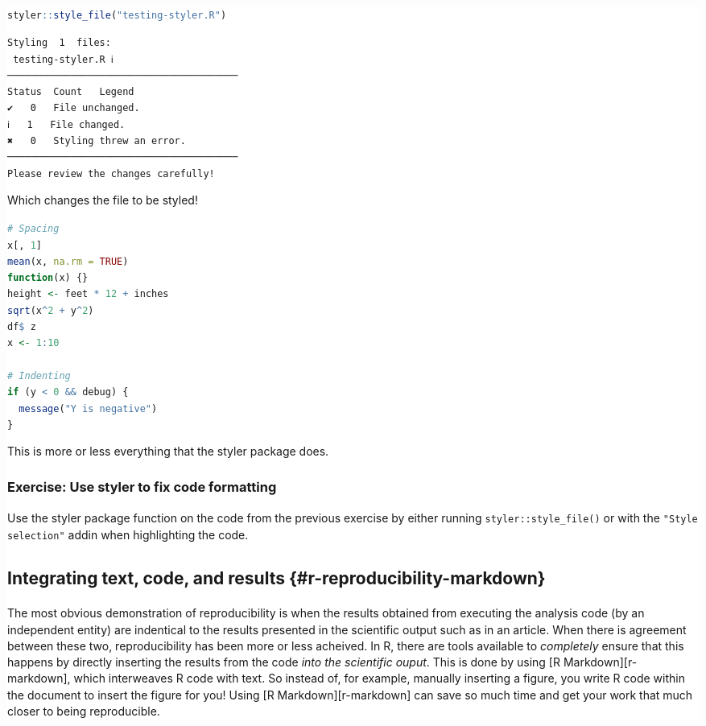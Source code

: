 
```r
styler::style_file("testing-styler.R")
```

```
Styling  1  files:
 testing-styler.R ℹ
────────────────────────────────────────
Status	Count	Legend
✔ 	0	File unchanged.
ℹ 	1	File changed.
✖ 	0	Styling threw an error.
────────────────────────────────────────
Please review the changes carefully!
```

Which changes the file to be styled!


```r
# Spacing
x[, 1]
mean(x, na.rm = TRUE)
function(x) {}
height <- feet * 12 + inches
sqrt(x^2 + y^2)
df$ z
x <- 1:10

# Indenting
if (y < 0 && debug) {
  message("Y is negative")
}
```

This is more or less everything that the styler package does.

### Exercise: Use styler to fix code formatting

Use the styler package function on the code from the previous exercise by either
running `styler::style_file()` or with the `"Style selection"` addin when
highlighting the code.

## Integrating text, code, and results {#r-reproducibility-markdown}

The most obvious demonstration of reproducibility is when the results obtained
from executing the analysis code (by an independent entity) are indentical to
the results presented in the scientific output such as in an article. When there
is agreement between these two, reproducibility has been more or less acheived.
In R, there are tools available to *completely* ensure that this happens by
directly inserting the results from the code *into the scientific ouput*. This is
done by using [R Markdown][r-markdown], which interweaves R code with text.
So instead of, for example, manually inserting a figure, you write R code within
the document to insert the figure for you! Using [R Markdown][r-markdown] can
save so much time and get your work that much closer to being reproducible.


[^base-r]: You may encounter some who say you shouldn't rely on packages and
[^only-use-base]: You may hear some people say "oh, don't bother with R
[^1]: Footnote content.
[^1]: Footnote content.
[^1]: This is the first footnote.
[^reference]: This is the next footnote.
[links]: https://github.com
[links]: https://github.com
[^tinytex]: Knitting to PDF requires LaTeX, which you can install from [tinytex][tinytex].
[^md-to-word]: If you really want to do it, the best way is to create your